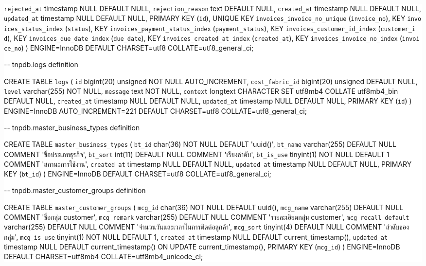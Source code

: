   `rejected_at` timestamp NULL DEFAULT NULL,
  `rejection_reason` text DEFAULT NULL,
  `created_at` timestamp NULL DEFAULT NULL,
  `updated_at` timestamp NULL DEFAULT NULL,
  PRIMARY KEY (`id`),
  UNIQUE KEY `invoices_invoice_no_unique` (`invoice_no`),
  KEY `invoices_status_index` (`status`),
  KEY `invoices_payment_status_index` (`payment_status`),
  KEY `invoices_customer_id_index` (`customer_id`),
  KEY `invoices_due_date_index` (`due_date`),
  KEY `invoices_created_at_index` (`created_at`),
  KEY `invoices_invoice_no_index` (`invoice_no`)
) ENGINE=InnoDB DEFAULT CHARSET=utf8 COLLATE=utf8_general_ci;


-- tnpdb.logs definition

CREATE TABLE `logs` (
  `id` bigint(20) unsigned NOT NULL AUTO_INCREMENT,
  `cost_fabric_id` bigint(20) unsigned DEFAULT NULL,
  `level` varchar(255) NOT NULL,
  `message` text NOT NULL,
  `context` longtext CHARACTER SET utf8mb4 COLLATE utf8mb4_bin DEFAULT NULL,
  `created_at` timestamp NULL DEFAULT NULL,
  `updated_at` timestamp NULL DEFAULT NULL,
  PRIMARY KEY (`id`)
) ENGINE=InnoDB AUTO_INCREMENT=221 DEFAULT CHARSET=utf8 COLLATE=utf8_general_ci;


-- tnpdb.master_business_types definition

CREATE TABLE `master_business_types` (
  `bt_id` char(36) NOT NULL DEFAULT 'uuid()',
  `bt_name` varchar(255) DEFAULT NULL COMMENT 'ชื่อประเภทธุรกิจ',
  `bt_sort` int(11) DEFAULT NULL COMMENT 'เรียงลำดับ',
  `bt_is_use` tinyint(1) NOT NULL DEFAULT 1 COMMENT 'สถานะการใช้งาน',
  `created_at` timestamp NULL DEFAULT NULL,
  `updated_at` timestamp NULL DEFAULT NULL,
  PRIMARY KEY (`bt_id`)
) ENGINE=InnoDB DEFAULT CHARSET=utf8 COLLATE=utf8_general_ci;


-- tnpdb.master_customer_groups definition

CREATE TABLE `master_customer_groups` (
  `mcg_id` char(36) NOT NULL DEFAULT uuid(),
  `mcg_name` varchar(255) DEFAULT NULL COMMENT 'ชื่อกลุ่ม customer',
  `mcg_remark` varchar(255) DEFAULT NULL COMMENT 'รายละเอียดกลุ่ม customer',
  `mcg_recall_default` varchar(255) DEFAULT NULL COMMENT 'จำนวนวันและเวลาในการติดต่อลูกค้า',
  `mcg_sort` tinyint(4) DEFAULT NULL COMMENT 'ลำดับของกลุ่ม',
  `mcg_is_use` tinyint(1) NOT NULL DEFAULT 1,
  `created_at` timestamp NULL DEFAULT current_timestamp(),
  `updated_at` timestamp NULL DEFAULT current_timestamp() ON UPDATE current_timestamp(),
  PRIMARY KEY (`mcg_id`)
) ENGINE=InnoDB DEFAULT CHARSET=utf8mb4 COLLATE=utf8mb4_unicode_ci;
